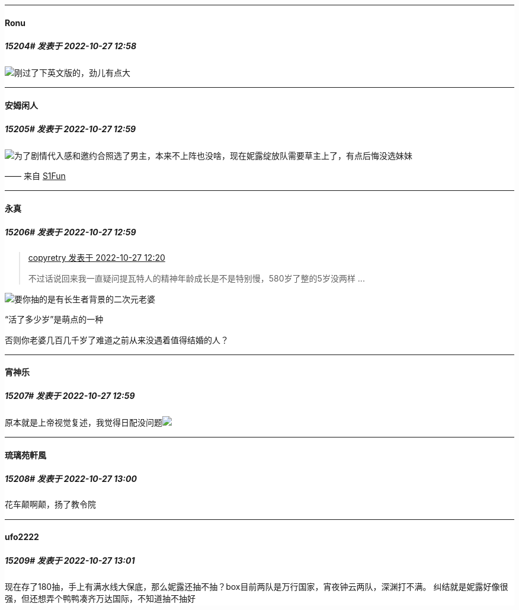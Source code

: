 *****

####  Ronu  
##### 15204#       发表于 2022-10-27 12:58

<img src="https://static.saraba1st.com/image/smiley/face2017/152.png" referrerpolicy="no-referrer">刚过了下英文版的，劲儿有点大

*****

####  安姆闲人  
##### 15205#       发表于 2022-10-27 12:59

<img src="https://static.saraba1st.com/image/smiley/face2017/002.png" referrerpolicy="no-referrer">为了剧情代入感和邀约合照选了男主，本来不上阵也没啥，现在妮露绽放队需要草主上了，有点后悔没选妹妹

—— 来自 [S1Fun](https://s1fun.koalcat.com)

*****

####  永真  
##### 15206#       发表于 2022-10-27 12:59

<blockquote><a href="httphttps://bbs.saraba1st.com/2b/forum.php?mod=redirect&amp;goto=findpost&amp;pid=58125877&amp;ptid=2089020" target="_blank">copyretry 发表于 2022-10-27 12:20</a>

不过话说回来我一直疑问提瓦特人的精神年龄成长是不是特别慢，580岁了整的5岁没两样 ...</blockquote>
<img src="https://static.saraba1st.com/image/smiley/face2017/002.png" referrerpolicy="no-referrer">要你抽的是有长生者背景的二次元老婆

“活了多少岁”是萌点的一种

否则你老婆几百几千岁了难道之前从来没遇着值得结婚的人？

*****

####  宵神乐  
##### 15207#       发表于 2022-10-27 12:59

原本就是上帝视觉复述，我觉得日配没问题<img src="https://static.saraba1st.com/image/smiley/face2017/037.png" referrerpolicy="no-referrer">

*****

####  琉璃苑軒風  
##### 15208#       发表于 2022-10-27 13:00

花车颠啊颠，扬了教令院



*****

####  ufo2222  
##### 15209#       发表于 2022-10-27 13:01

现在存了180抽，手上有满水线大保底，那么妮露还抽不抽？box目前两队是万行国家，宵夜钟云两队，深渊打不满。
纠结就是妮露好像很强，但还想弄个鸭鸭凑齐万达国际，不知道抽不抽好
